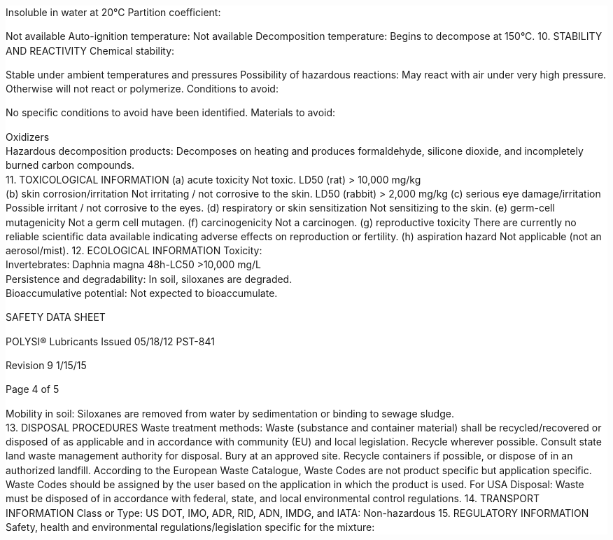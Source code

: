  
Insoluble in water at 20°C 
Partition coefficient: 
 
Not available 
Auto-ignition temperature: 
Not available 
Decomposition temperature: Begins to decompose at 150°C. 
10. STABILITY AND REACTIVITY 
Chemical stability: 
 
Stable under ambient temperatures and pressures 
Possibility of hazardous reactions:  May react with air under very high pressure.  Otherwise will 
not react or polymerize. 
Conditions to avoid: 
 
No specific conditions to avoid have been identified. 
Materials to avoid: 
 
Oxidizers   
Hazardous decomposition products:  Decomposes on heating and produces formaldehyde, 
silicone dioxide, and incompletely burned carbon compounds.   
11. TOXICOLOGICAL INFORMATION 
 (a) acute toxicity Not toxic.  LD50 (rat) > 10,000 mg/kg  
(b) skin corrosion/irritation Not irritating / not corrosive to the skin. LD50 (rabbit) > 2,000 mg/kg 
(c) serious eye damage/irritation Possible irritant / not corrosive to the eyes. 
(d) respiratory or skin sensitization Not sensitizing to the skin. 
(e) germ-cell mutagenicity Not a germ cell mutagen. 
(f) carcinogenicity Not a carcinogen. 
(g) reproductive toxicity There are currently no reliable scientific data available indicating 
adverse effects on reproduction or fertility. 
 (h) aspiration hazard Not applicable (not an aerosol/mist). 
12. ECOLOGICAL INFORMATION 
Toxicity:  
Invertebrates: Daphnia magna 48h-LC50 >10,000 mg/L  
Persistence and degradability: In soil, siloxanes are degraded.   
Bioaccumulative potential: Not expected to bioaccumulate. 
 
SAFETY DATA SHEET 
 
 
 
POLYSI® Lubricants 
Issued 05/18/12 
PST-841 
 
Revision 9 1/15/15 
 
Page 4 of 5 
   
 
 
Mobility in soil: Siloxanes are removed from water by sedimentation or binding to sewage 
sludge.  
13. DISPOSAL PROCEDURES 
Waste treatment methods: Waste (substance and container material) shall be 
recycled/recovered or disposed of as applicable and in accordance with community (EU) and local 
legislation. Recycle wherever possible. Consult state land waste management authority for 
disposal. Bury at an approved site. Recycle containers if possible, or dispose of in an authorized 
landfill. 
According to the European Waste Catalogue, Waste Codes are not product specific but 
application specific. Waste Codes should be assigned by the user based on the application in 
which the product is used. 
For USA Disposal: Waste must be disposed of in accordance with federal, state, and local 
environmental control regulations. 
14.  TRANSPORT INFORMATION 
Class or Type: US DOT, IMO, ADR, RID, ADN, IMDG, and IATA: Non-hazardous 
15.  REGULATORY INFORMATION 
Safety, health and environmental regulations/legislation specific for the mixture: 